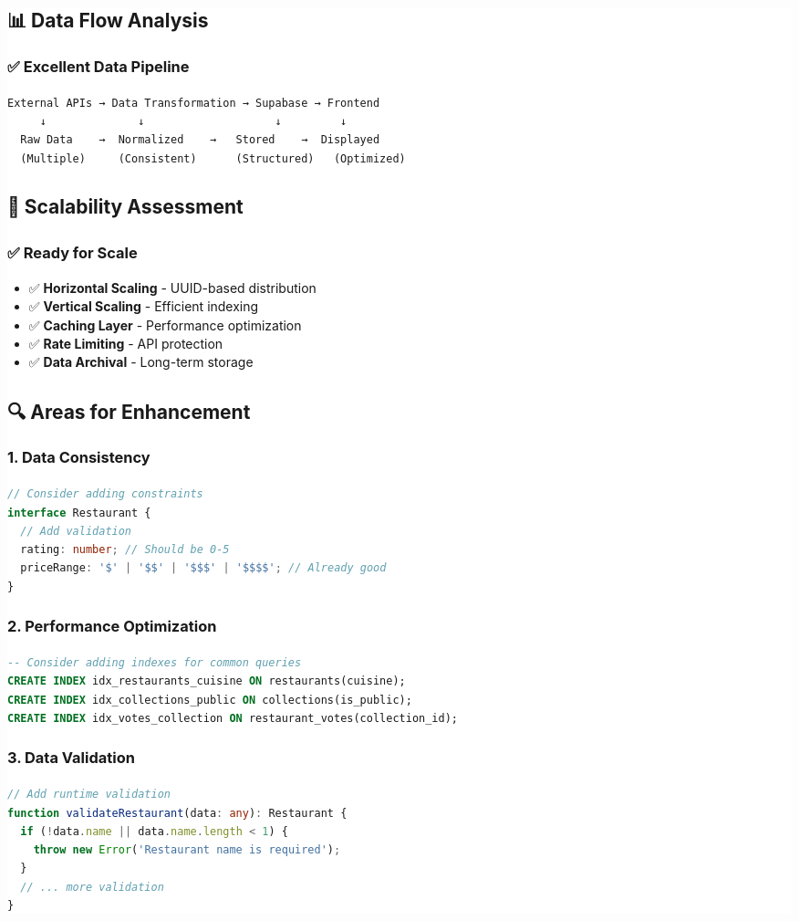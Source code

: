 ## 📊 **Data Flow Analysis**

### **✅ Excellent Data Pipeline**
```
External APIs → Data Transformation → Supabase → Frontend
     ↓              ↓                    ↓         ↓
  Raw Data    →  Normalized    →   Stored    →  Displayed
  (Multiple)     (Consistent)      (Structured)   (Optimized)
```

## 🚀 **Scalability Assessment**

### **✅ Ready for Scale**
- ✅ **Horizontal Scaling** - UUID-based distribution
- ✅ **Vertical Scaling** - Efficient indexing
- ✅ **Caching Layer** - Performance optimization
- ✅ **Rate Limiting** - API protection
- ✅ **Data Archival** - Long-term storage

## 🔍 **Areas for Enhancement**

### **1. Data Consistency**
```typescript
// Consider adding constraints
interface Restaurant {
  // Add validation
  rating: number; // Should be 0-5
  priceRange: '$' | '$$' | '$$$' | '$$$$'; // Already good
}
```

### **2. Performance Optimization**
```sql
-- Consider adding indexes for common queries
CREATE INDEX idx_restaurants_cuisine ON restaurants(cuisine);
CREATE INDEX idx_collections_public ON collections(is_public);
CREATE INDEX idx_votes_collection ON restaurant_votes(collection_id);
```

### **3. Data Validation**
```typescript
// Add runtime validation
function validateRestaurant(data: any): Restaurant {
  if (!data.name || data.name.length < 1) {
    throw new Error('Restaurant name is required');
  }
  // ... more validation
}
```
